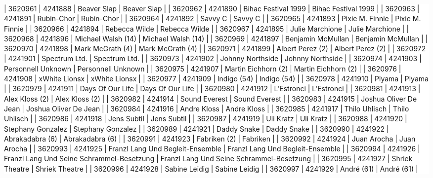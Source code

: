| 3620961 | 4241888 | Beaver Slap | Beaver Slap |
| 3620962 | 4241890 | Bihac Festival 1999 | Bihac Festival 1999 |
| 3620963 | 4241891 | Rubin-Chor | Rubin-Chor |
| 3620964 | 4241892 | Savvy C | Savvy C |
| 3620965 | 4241893 | Pixie M. Finnie | Pixie M. Finnie |
| 3620966 | 4241894 | Rebecca Wilde | Rebecca Wilde |
| 3620967 | 4241895 | Julie Marchione | Julie Marchione |
| 3620968 | 4241896 | Michael Walsh (14) | Michael Walsh (14) |
| 3620969 | 4241897 | Benjamin McMullan | Benjamin McMullan |
| 3620970 | 4241898 | Mark McGrath (4) | Mark McGrath (4) |
| 3620971 | 4241899 | Albert Perez (2) | Albert Perez (2) |
| 3620972 | 4241901 | Spectrum Ltd. | Spectrum Ltd. |
| 3620973 | 4241902 | Johnny Northside | Johnny Northside |
| 3620974 | 4241903 | Personnell Unknown | Personnell Unknown |
| 3620975 | 4241907 | Martin Eichhorn (2) | Martin Eichhorn (2) |
| 3620976 | 4241908 | xWhite Lionsx | xWhite Lionsx |
| 3620977 | 4241909 | Indigo (54) | Indigo (54) |
| 3620978 | 4241910 | Plyama | Plyama |
| 3620979 | 4241911 | Days Of Our Life | Days Of Our Life |
| 3620980 | 4241912 | L'Estronci | L'Estronci |
| 3620981 | 4241913 | Alex Kloss (2) | Alex Kloss (2) |
| 3620982 | 4241914 | Sound Everest | Sound Everest |
| 3620983 | 4241915 | Joshua Oliver De Jean | Joshua Oliver De Jean |
| 3620984 | 4241916 | Andre Kloss | Andre Kloss |
| 3620985 | 4241917 | Thilo Uhlisch | Thilo Uhlisch |
| 3620986 | 4241918 | Jens Subtil | Jens Subtil |
| 3620987 | 4241919 | Uli Kratz | Uli Kratz |
| 3620988 | 4241920 | Stephany Gonzalez | Stephany Gonzalez |
| 3620989 | 4241921 | Daddy Snake | Daddy Snake |
| 3620990 | 4241922 | Abrakadabra (6) | Abrakadabra (6) |
| 3620991 | 4241923 | Fabriken (2) | Fabriken |
| 3620992 | 4241924 | Juan Arocha | Juan Arocha |
| 3620993 | 4241925 | Franzl Lang Und Begleit-Ensemble | Franzl Lang Und Begleit-Ensemble |
| 3620994 | 4241926 | Franzl Lang Und Seine Schrammel-Besetzung | Franzl Lang Und Seine Schrammel-Besetzung |
| 3620995 | 4241927 | Shriek Theatre | Shriek Theatre |
| 3620996 | 4241928 | Sabine Leidig | Sabine Leidig |
| 3620997 | 4241929 | André (61) | André (61) |
